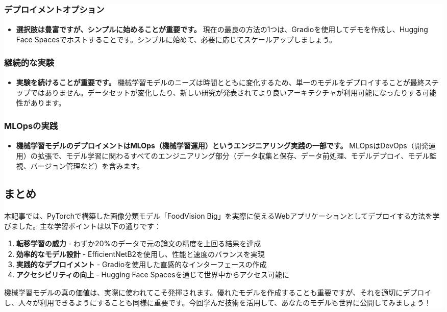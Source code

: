 ### デプロイメントオプション
* **選択肢は豊富ですが、シンプルに始めることが重要です。** 現在の最良の方法の1つは、Gradioを使用してデモを作成し、Hugging Face Spacesでホストすることです。シンプルに始めて、必要に応じてスケールアップしましょう。

### 継続的な実験
* **実験を続けることが重要です。** 機械学習モデルのニーズは時間とともに変化するため、単一のモデルをデプロイすることが最終ステップではありません。データセットが変化したり、新しい研究が発表されてより良いアーキテクチャが利用可能になったりする可能性があります。

### MLOpsの実践
* **機械学習モデルのデプロイメントはMLOps（機械学習運用）というエンジニアリング実践の一部です。** MLOpsはDevOps（開発運用）の拡張で、モデル学習に関わるすべてのエンジニアリング部分（データ収集と保存、データ前処理、モデルデプロイ、モデル監視、バージョン管理など）を含みます。

## まとめ

本記事では、PyTorchで構築した画像分類モデル「FoodVision Big」を実際に使えるWebアプリケーションとしてデプロイする方法を学びました。主な学習ポイントは以下の通りです：

1. **転移学習の威力** - わずか20%のデータで元の論文の精度を上回る結果を達成
2. **効率的なモデル設計** - EfficientNetB2を使用し、性能と速度のバランスを実現
3. **実践的なデプロイメント** - Gradioを使用した直感的なインターフェースの作成
4. **アクセシビリティの向上** - Hugging Face Spacesを通じて世界中からアクセス可能に

機械学習モデルの真の価値は、実際に使われてこそ発揮されます。優れたモデルを作成することも重要ですが、それを適切にデプロイし、人々が利用できるようにすることも同様に重要です。今回学んだ技術を活用して、あなたのモデルも世界に公開してみましょう！